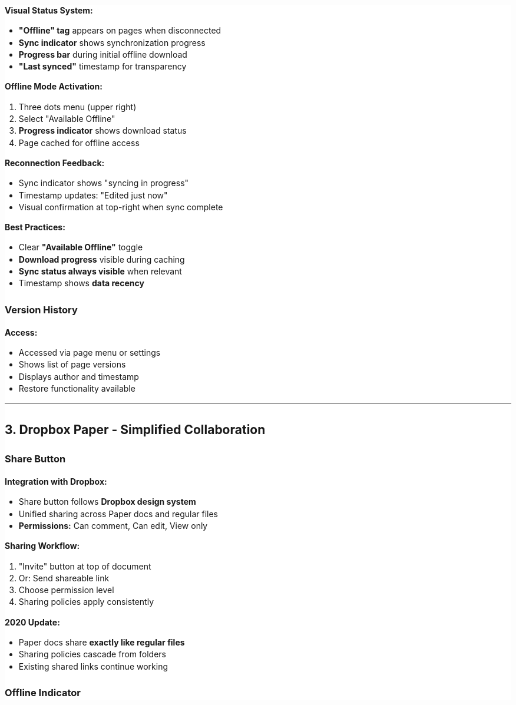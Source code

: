 **Visual Status System:**
- **"Offline" tag** appears on pages when disconnected
- **Sync indicator** shows synchronization progress
- **Progress bar** during initial offline download
- **"Last synced"** timestamp for transparency

**Offline Mode Activation:**
1. Three dots menu (upper right)
2. Select "Available Offline"
3. **Progress indicator** shows download status
4. Page cached for offline access

**Reconnection Feedback:**
- Sync indicator shows "syncing in progress"
- Timestamp updates: "Edited just now"
- Visual confirmation at top-right when sync complete

**Best Practices:**
- Clear **"Available Offline"** toggle
- **Download progress** visible during caching
- **Sync status always visible** when relevant
- Timestamp shows **data recency**

### Version History

**Access:**
- Accessed via page menu or settings
- Shows list of page versions
- Displays author and timestamp
- Restore functionality available

---

## 3. Dropbox Paper - Simplified Collaboration

### Share Button

**Integration with Dropbox:**
- Share button follows **Dropbox design system**
- Unified sharing across Paper docs and regular files
- **Permissions:** Can comment, Can edit, View only

**Sharing Workflow:**
1. "Invite" button at top of document
2. Or: Send shareable link
3. Choose permission level
4. Sharing policies apply consistently

**2020 Update:**
- Paper docs share **exactly like regular files**
- Sharing policies cascade from folders
- Existing shared links continue working

### Offline Indicator
